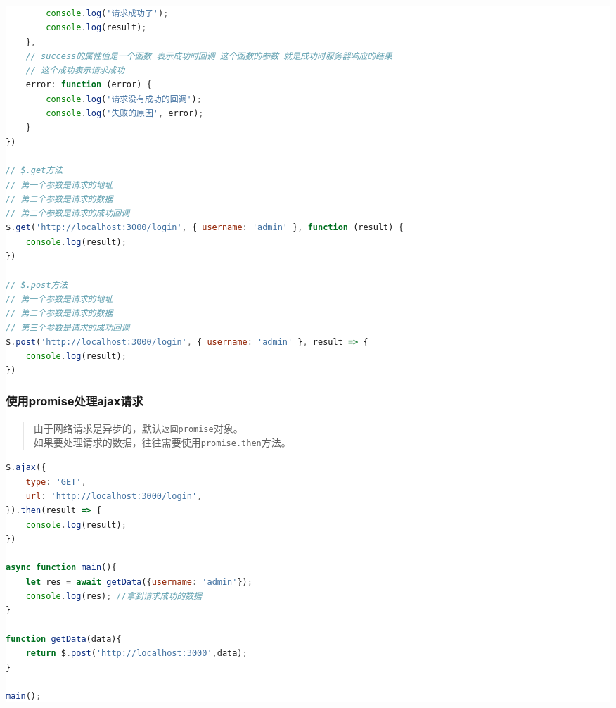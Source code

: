 ```js
        console.log('请求成功了');
        console.log(result);
    },
    // success的属性值是一个函数 表示成功时回调 这个函数的参数 就是成功时服务器响应的结果
    // 这个成功表示请求成功
    error: function (error) {
        console.log('请求没有成功的回调');
        console.log('失败的原因', error);
    }
})

// $.get方法
// 第一个参数是请求的地址
// 第二个参数是请求的数据
// 第三个参数是请求的成功回调
$.get('http://localhost:3000/login', { username: 'admin' }, function (result) {
    console.log(result);
})

// $.post方法
// 第一个参数是请求的地址
// 第二个参数是请求的数据
// 第三个参数是请求的成功回调
$.post('http://localhost:3000/login', { username: 'admin' }, result => {
    console.log(result);
})
```

### 使用promise处理ajax请求
> 由于网络请求是异步的，默认`返回promise`对象。  
> 如果要处理请求的数据，往往需要使用`promise.then`方法。
```js
$.ajax({
    type: 'GET',
    url: 'http://localhost:3000/login',
}).then(result => {
    console.log(result);
})

async function main(){
	let res = await getData({username: 'admin'});
	console.log(res); //拿到请求成功的数据
}

function getData(data){
	return $.post('http://localhost:3000',data);
}

main();
```
